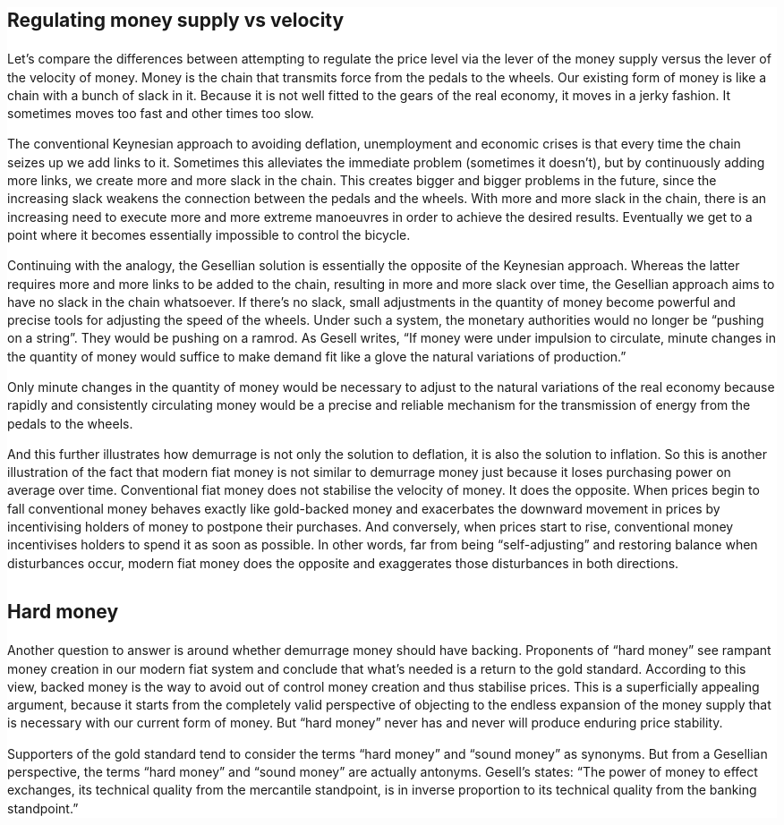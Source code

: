 

## **Regulating money supply vs velocity**

Let’s compare the differences between attempting to regulate the price level via the lever of the money supply versus the lever of the velocity of money. Money is the chain that transmits force from the pedals to the wheels. Our existing form of money is like a chain with a bunch of slack in it. Because it is not well fitted to the gears of the real economy, it moves in a jerky fashion. It sometimes moves too fast and other times too slow.

The conventional Keynesian approach to avoiding deflation, unemployment and economic crises is that every time the chain seizes up we add links to it. Sometimes this alleviates the immediate problem (sometimes it doesn’t), but by continuously adding more links, we create more and more slack in the chain. This creates bigger and bigger problems in the future, since the increasing slack weakens the connection between the pedals and the wheels. With more and more slack in the chain, there is an increasing need to execute more and more extreme manoeuvres in order to achieve the desired results. Eventually we get to a point where it becomes essentially impossible to control the bicycle.

Continuing with the analogy, the Gesellian solution is essentially the opposite of the Keynesian approach. Whereas the latter requires more and more links to be added to the chain, resulting in more and more slack over time, the Gesellian approach aims to have no slack in the chain whatsoever. If there’s no slack, small adjustments in the quantity of money become powerful and precise tools for adjusting the speed of the wheels. Under such a system, the monetary authorities would no longer be “pushing on a string”. They would be pushing on a ramrod. As Gesell writes, “If money were under impulsion to circulate, minute changes in the quantity of money would suffice to make demand fit like a glove the natural variations of production.”

Only minute changes in the quantity of money would be necessary to adjust to the natural variations of the real economy because rapidly and consistently circulating money would be a precise and reliable mechanism for the transmission of energy from the pedals to the wheels.

And this further illustrates how demurrage is not only the solution to deflation, it is also the solution to inflation. So this is another illustration of the fact that modern fiat money is not similar to demurrage money just because it loses purchasing power on average over time. Conventional fiat money does not stabilise the velocity of money. It does the opposite. When prices begin to fall conventional money behaves exactly like gold-backed money and exacerbates the downward movement in prices by incentivising holders of money to postpone their purchases. And conversely, when prices start to rise, conventional money incentivises holders to spend it as soon as possible. In other words, far from being “self-adjusting” and restoring balance when disturbances occur, modern fiat money does the opposite and exaggerates those disturbances in both directions.



## **Hard money**

Another question to answer is around whether demurrage money should have backing. Proponents of “hard money” see rampant money creation in our modern fiat system and conclude that what’s needed is a return to the gold standard. According to this view, backed money is the way to avoid out of control money creation and thus stabilise prices. This is a superficially appealing argument, because it starts from the completely valid perspective of objecting to the endless expansion of the money supply that is necessary with our current form of money. But “hard money” never has and never will produce enduring price stability.

Supporters of the gold standard tend to consider the terms “hard money” and “sound money” as synonyms. But from a Gesellian perspective, the terms “hard money” and “sound money” are actually antonyms. Gesell’s states: “The power of money to effect exchanges, its technical quality from the mercantile standpoint, is in inverse proportion to its technical quality from the banking standpoint.”
